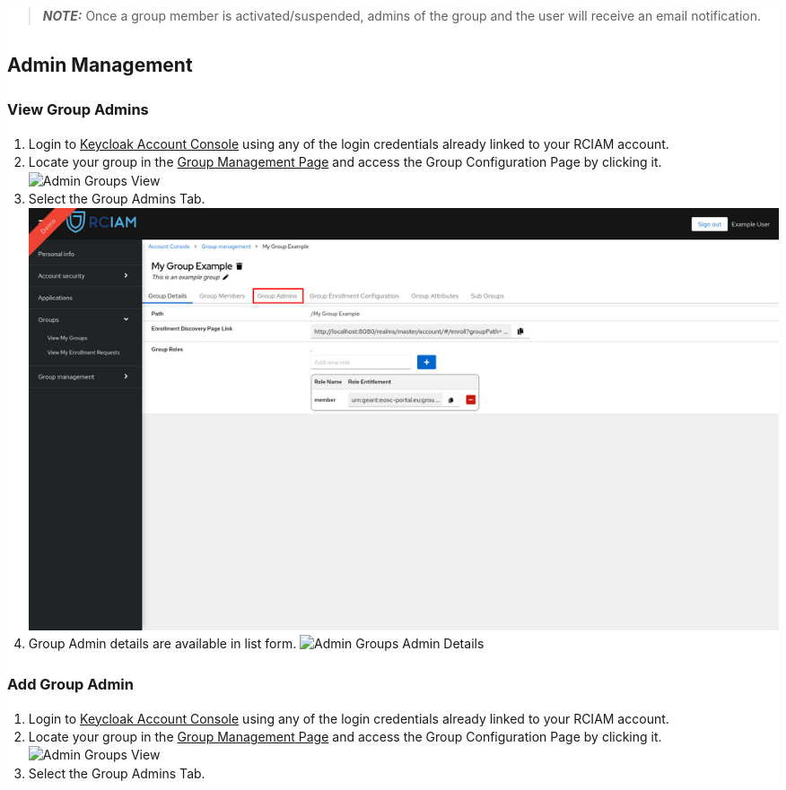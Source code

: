 > **_NOTE:_**  Once a group member is activated/suspended, admins of the group and the user will receive an email notification.

## Admin Management

### View Group Admins

1. Login to [Keycloak Account Console](https://kc-example/account/#/) using any of the login credentials already linked to your RCIAM account.
2. Locate your group in the [Group Management Page](https://kc-example/account/#/groups/admingroups) and access the Group Configuration Page by clicking it.
![Admin Groups View](../../static/img/manager/admin-groups.png)
3. Select the Group Admins Tab.
![Admin Groups Admin Tab](../../static/img/manager/admin-group-admin-tab.png)
4. Group Admin details are available in list form.
![Admin Groups Admin Details](../../static/img/manager/admin-group-details.png)

### Add Group Admin

1. Login to [Keycloak Account Console](https://kc-example/account/#/) using any of the login credentials already linked to your RCIAM account.
2. Locate your group in the [Group Management Page](https://kc-example/account/#/groups/admingroups) and access the Group Configuration Page by clicking it.
![Admin Groups View](../../static/img/manager/admin-groups.png)
3. Select the Group Admins Tab.